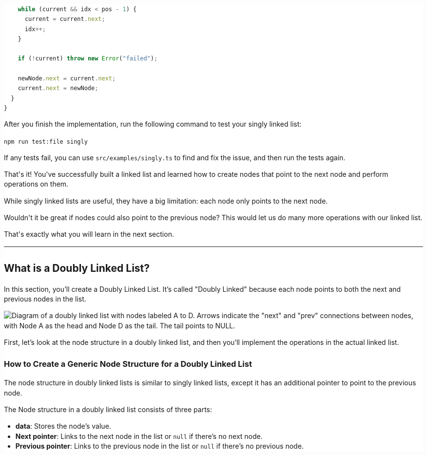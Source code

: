```ts :collapsed-lines title="src/playground/singly.ts"
    while (current && idx < pos - 1) {
      current = current.next;
      idx++;
    }

    if (!current) throw new Error("failed");

    newNode.next = current.next;
    current.next = newNode;
  }
}
```

After you finish the implementation, run the following command to test your singly linked list:

```sh
npm run test:file singly
```

If any tests fail, you can use <FontIcon icon="fas fa-folder-open"/>`src/examples/`<FontIcon icon="iconfont icon-typescript"/>`singly.ts` to find and fix the issue, and then run the tests again.

That's it! You've successfully built a linked list and learned how to create nodes that point to the next node and perform operations on them.

While singly linked lists are useful, they have a big limitation: each node only points to the next node.

Wouldn't it be great if nodes could also point to the previous node? This would let us do many more operations with our linked list.

That's exactly what you will learn in the next section.

---

## What is a Doubly Linked List?

In this section, you’ll create a Doubly Linked List. It’s called "Doubly Linked" because each node points to both the next and previous nodes in the list.

![Diagram of a doubly linked list with nodes labeled A to D. Arrows indicate the "next" and "prev" connections between nodes, with Node A as the head and Node D as the tail. The tail points to NULL.](https://cdn.hashnode.com/res/hashnode/image/upload/v1748530715135/52d0559e-0767-45cf-93b6-b236ba890740.png)

First, let’s look at the node structure in a doubly linked list, and then you’ll implement the operations in the actual linked list.

### How to Create a Generic Node Structure for a Doubly Linked List

The node structure in doubly linked lists is similar to singly linked lists, except it has an additional pointer to point to the previous node.

The Node structure in a doubly linked list consists of three parts:

- **data**: Stores the node’s value.
- **Next pointer**: Links to the next node in the list or `null` if there’s no next node.
- **Previous pointer**: Links to the previous node in the list or `null` if there’s no previous node.
